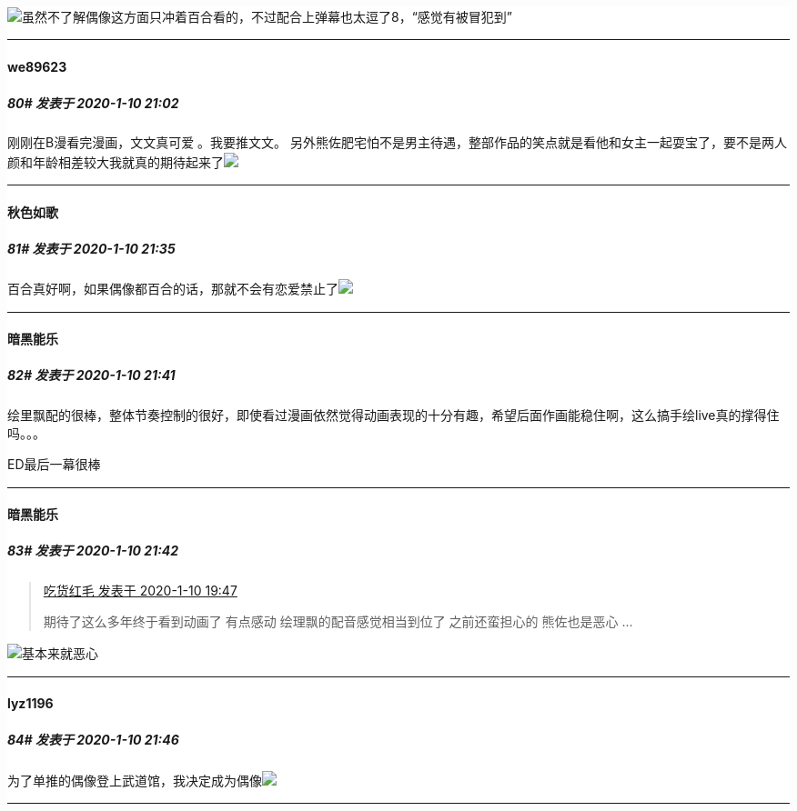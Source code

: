 
<img src="https://static.saraba1st.com/image/smiley/face2017/067.png" referrerpolicy="no-referrer">虽然不了解偶像这方面只冲着百合看的，不过配合上弹幕也太逗了8，“感觉有被冒犯到”


-----

####  we89623  
##### 80#       发表于 2020-1-10 21:02


刚刚在B漫看完漫画，文文真可爱 。我要推文文。 另外熊佐肥宅怕不是男主待遇，整部作品的笑点就是看他和女主一起耍宝了，要不是两人颜和年龄相差较大我就真的期待起来了<img src="https://static.saraba1st.com/image/smiley/face2017/067.png" referrerpolicy="no-referrer">


-----

####  秋色如歌  
##### 81#       发表于 2020-1-10 21:35


百合真好啊，如果偶像都百合的话，那就不会有恋爱禁止了<img src="https://static.saraba1st.com/image/smiley/face2017/125.png" referrerpolicy="no-referrer">


-----

####  暗黑能乐  
##### 82#       发表于 2020-1-10 21:41


绘里飘配的很棒，整体节奏控制的很好，即使看过漫画依然觉得动画表现的十分有趣，希望后面作画能稳住啊，这么搞手绘live真的撑得住吗。。。


ED最后一幕很棒


-----

####  暗黑能乐  
##### 83#       发表于 2020-1-10 21:42


<blockquote><a href="httphttps://bbs.saraba1st.com/2b/forum.php?mod=redirect&amp;goto=findpost&amp;pid=46146696&amp;ptid=1868519" target="_blank">吃货红毛 发表于 2020-1-10 19:47</a>

期待了这么多年终于看到动画了 有点感动 绘理飘的配音感觉相当到位了 之前还蛮担心的 熊佐也是恶心 ...</blockquote>
<img src="https://static.saraba1st.com/image/smiley/face2017/067.png" referrerpolicy="no-referrer">基本来就恶心


-----

####  lyz1196  
##### 84#       发表于 2020-1-10 21:46


为了单推的偶像登上武道馆，我决定成为偶像<img src="https://static.saraba1st.com/image/smiley/face2017/067.png" referrerpolicy="no-referrer">


-----
